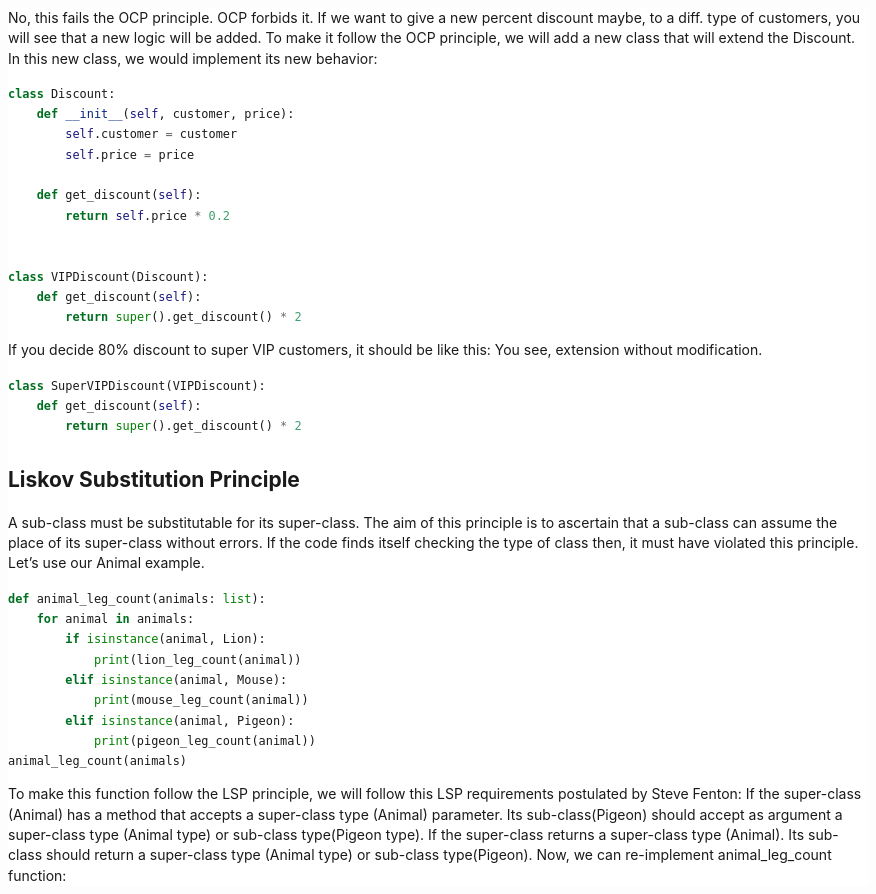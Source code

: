 
No, this fails the OCP principle. OCP forbids it. If we want to give a new percent discount maybe, to a diff. 
type of customers, you will see that a new logic will be added.
To make it follow the OCP principle, we will add a new class that will extend the Discount. 
In this new class, we would implement its new behavior:


```python
class Discount:
    def __init__(self, customer, price):
        self.customer = customer
        self.price = price

    def get_discount(self):
        return self.price * 0.2


class VIPDiscount(Discount):
    def get_discount(self):
        return super().get_discount() * 2
```


If you decide 80% discount to super VIP customers, it should be like this:
You see, extension without modification.

```python
class SuperVIPDiscount(VIPDiscount):
    def get_discount(self):
        return super().get_discount() * 2
```

## Liskov Substitution Principle

A sub-class must be substitutable for its super-class.
The aim of this principle is to ascertain that a sub-class can assume the place of its super-class without errors. 
If the code finds itself checking the type of class then, it must have violated this principle.
Let’s use our Animal example.


```python
def animal_leg_count(animals: list):
    for animal in animals:
        if isinstance(animal, Lion):
            print(lion_leg_count(animal))
        elif isinstance(animal, Mouse):
            print(mouse_leg_count(animal))
        elif isinstance(animal, Pigeon):
            print(pigeon_leg_count(animal))
animal_leg_count(animals)
```

To make this function follow the LSP principle, we will follow this LSP requirements postulated by Steve Fenton:
If the super-class (Animal) has a method that accepts a super-class type (Animal) parameter. 
Its sub-class(Pigeon) should accept as argument a super-class type (Animal type) or sub-class type(Pigeon type).
If the super-class returns a super-class type (Animal). 
Its sub-class should return a super-class type (Animal type) or sub-class type(Pigeon).
Now, we can re-implement animal_leg_count function:
